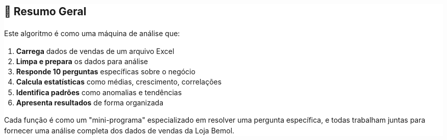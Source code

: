 
## 🎯 Resumo Geral

Este algoritmo é como uma máquina de análise que:

1. **Carrega** dados de vendas de um arquivo Excel
2. **Limpa e prepara** os dados para análise
3. **Responde 10 perguntas** específicas sobre o negócio
4. **Calcula estatísticas** como médias, crescimento, correlações
5. **Identifica padrões** como anomalias e tendências
6. **Apresenta resultados** de forma organizada

Cada função é como um "mini-programa" especializado em resolver uma pergunta específica, e todas trabalham juntas para fornecer uma análise completa dos dados de vendas da Loja Bemol. 